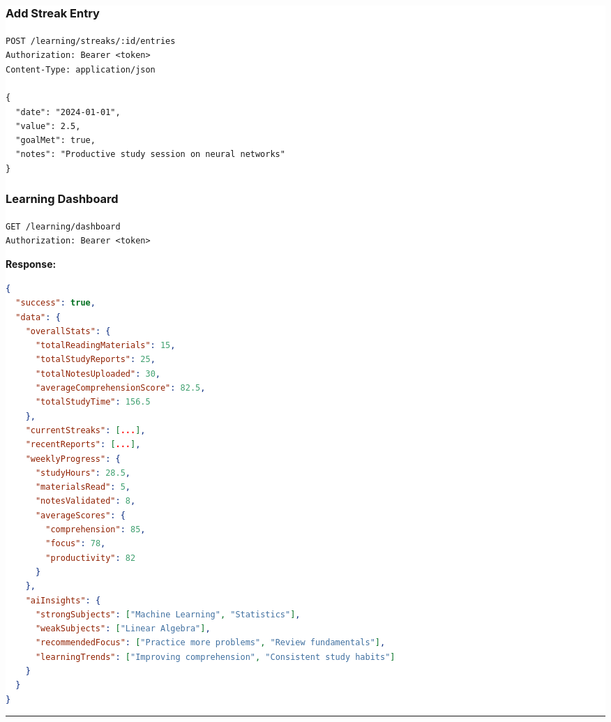 ### Add Streak Entry

```http
POST /learning/streaks/:id/entries
Authorization: Bearer <token>
Content-Type: application/json

{
  "date": "2024-01-01",
  "value": 2.5,
  "goalMet": true,
  "notes": "Productive study session on neural networks"
}
```

### Learning Dashboard

```http
GET /learning/dashboard
Authorization: Bearer <token>
```

**Response:**

```json
{
  "success": true,
  "data": {
    "overallStats": {
      "totalReadingMaterials": 15,
      "totalStudyReports": 25,
      "totalNotesUploaded": 30,
      "averageComprehensionScore": 82.5,
      "totalStudyTime": 156.5
    },
    "currentStreaks": [...],
    "recentReports": [...],
    "weeklyProgress": {
      "studyHours": 28.5,
      "materialsRead": 5,
      "notesValidated": 8,
      "averageScores": {
        "comprehension": 85,
        "focus": 78,
        "productivity": 82
      }
    },
    "aiInsights": {
      "strongSubjects": ["Machine Learning", "Statistics"],
      "weakSubjects": ["Linear Algebra"],
      "recommendedFocus": ["Practice more problems", "Review fundamentals"],
      "learningTrends": ["Improving comprehension", "Consistent study habits"]
    }
  }
}
```

---